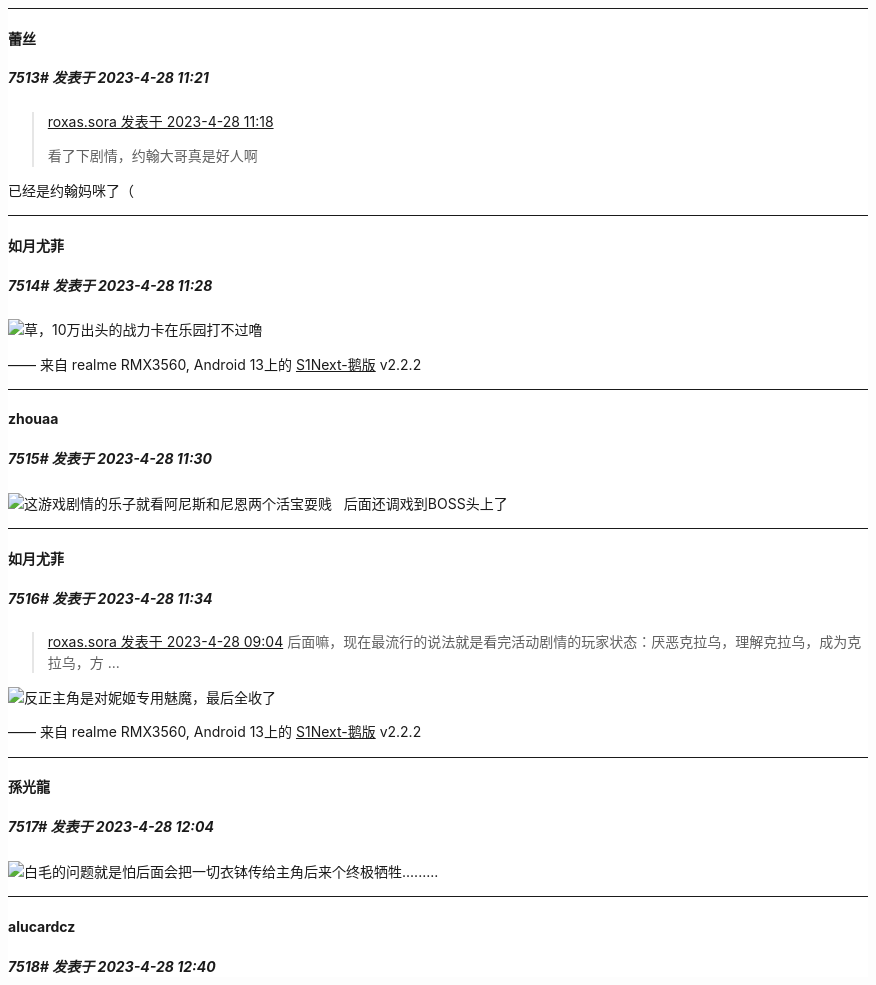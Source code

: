 *****

####  蕾丝  
##### 7513#       发表于 2023-4-28 11:21

<blockquote><a href="httphttps://bbs.saraba1st.com/2b/forum.php?mod=redirect&amp;goto=findpost&amp;pid=60645823&amp;ptid=2059365" target="_blank">roxas.sora 发表于 2023-4-28 11:18</a>

看了下剧情，约翰大哥真是好人啊</blockquote>
已经是约翰妈咪了（


*****

####  如月尤菲  
##### 7514#       发表于 2023-4-28 11:28

<img src="https://static.saraba1st.com/image/smiley/face2017/068.png" referrerpolicy="no-referrer">草，10万出头的战力卡在乐园打不过噜

—— 来自 realme RMX3560, Android 13上的 [S1Next-鹅版](https://github.com/ykrank/S1-Next/releases) v2.2.2

*****

####  zhouaa  
##### 7515#       发表于 2023-4-28 11:30

<img src="https://static.saraba1st.com/image/smiley/face2017/067.png" referrerpolicy="no-referrer">这游戏剧情的乐子就看阿尼斯和尼恩两个活宝耍贱   后面还调戏到BOSS头上了


*****

####  如月尤菲  
##### 7516#       发表于 2023-4-28 11:34

<blockquote><a href="httphttps://bbs.saraba1st.com/2b/forum.php?mod=redirect&amp;goto=findpost&amp;pid=60643996&amp;ptid=2059365" target="_blank">roxas.sora 发表于 2023-4-28 09:04</a>
后面嘛，现在最流行的说法就是看完活动剧情的玩家状态：厌恶克拉乌，理解克拉乌，成为克拉乌，方 ...</blockquote>
<img src="https://static.saraba1st.com/image/smiley/face2017/067.png" referrerpolicy="no-referrer">反正主角是对妮姬专用魅魔，最后全收了

—— 来自 realme RMX3560, Android 13上的 [S1Next-鹅版](https://github.com/ykrank/S1-Next/releases) v2.2.2


*****

####  孫光龍  
##### 7517#       发表于 2023-4-28 12:04

<img src="https://static.saraba1st.com/image/smiley/face2017/001.png" referrerpolicy="no-referrer">白毛的问题就是怕后面会把一切衣钵传给主角后来个终极牺牲.........


*****

####  alucardcz  
##### 7518#       发表于 2023-4-28 12:40
